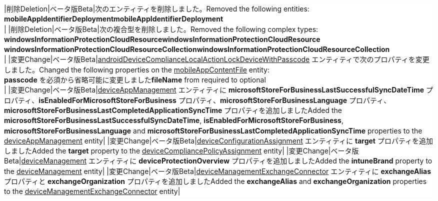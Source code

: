 |<span data-ttu-id="8d02a-372">削除</span><span class="sxs-lookup"><span data-stu-id="8d02a-372">Deletion</span></span>|<span data-ttu-id="8d02a-373">ベータ版</span><span class="sxs-lookup"><span data-stu-id="8d02a-373">Beta</span></span>|<span data-ttu-id="8d02a-374">次のエンティティを削除しました。</span><span class="sxs-lookup"><span data-stu-id="8d02a-374">Removed the following entities:</span></span><br/><span data-ttu-id="8d02a-375">**mobileAppIdentifierDeployment**</span><span class="sxs-lookup"><span data-stu-id="8d02a-375">**mobileAppIdentifierDeployment**</span></span><br/>|
|<span data-ttu-id="8d02a-376">削除</span><span class="sxs-lookup"><span data-stu-id="8d02a-376">Deletion</span></span>|<span data-ttu-id="8d02a-377">ベータ版</span><span class="sxs-lookup"><span data-stu-id="8d02a-377">Beta</span></span>|<span data-ttu-id="8d02a-378">次の複合型を削除しました。</span><span class="sxs-lookup"><span data-stu-id="8d02a-378">Removed the following complex types:</span></span><br/><span data-ttu-id="8d02a-379">**windowsInformationProtectionCloudResource**</span><span class="sxs-lookup"><span data-stu-id="8d02a-379">**windowsInformationProtectionCloudResource**</span></span><br/><span data-ttu-id="8d02a-380">**windowsInformationProtectionCloudResourceCollection**</span><span class="sxs-lookup"><span data-stu-id="8d02a-380">**windowsInformationProtectionCloudResourceCollection**</span></span><br/>|
|<span data-ttu-id="8d02a-381">変更</span><span class="sxs-lookup"><span data-stu-id="8d02a-381">Change</span></span>|<span data-ttu-id="8d02a-382">ベータ版</span><span class="sxs-lookup"><span data-stu-id="8d02a-382">Beta</span></span>|<span data-ttu-id="8d02a-383">[androidDeviceComplianceLocalActionLockDeviceWithPasscode]((https://developer.microsoft.com/ja-JP/graph/docs/api-reference/beta/resources/intune_deviceconfig_androiddevicecompliancelocalactionlockdevicewithpasscode)) エンティティで次のプロパティを変更しました。</span><span class="sxs-lookup"><span data-stu-id="8d02a-383">Changed the following properties on the [mobileAppContentFile]((https://developer.microsoft.com/ja-JP/graph/docs/api-reference/beta/resources/intune_deviceconfig_androiddevicecompliancelocalactionlockdevicewithpasscode)) entity:</span></span><br/><span data-ttu-id="8d02a-384">**passcode** を必須から省略可能に変更しました</span><span class="sxs-lookup"><span data-stu-id="8d02a-384">**fileName** from required to optional</span></span><br/>|
|<span data-ttu-id="8d02a-385">変更</span><span class="sxs-lookup"><span data-stu-id="8d02a-385">Change</span></span>|<span data-ttu-id="8d02a-386">ベータ版</span><span class="sxs-lookup"><span data-stu-id="8d02a-386">Beta</span></span>|<span data-ttu-id="8d02a-387">[deviceAppManagement]((https://developer.microsoft.com/ja-JP/graph/docs/api-reference/beta/resources/intune_apps_deviceappmanagement)) エンティティに **microsoftStoreForBusinessLastSuccessfulSyncDateTime** プロパティ、**isEnabledForMicrosoftStoreForBusiness** プロパティ、**microsoftStoreForBusinessLanguage** プロパティ、**microsoftStoreForBusinessLastCompletedApplicationSyncTime** プロパティを追加しました</span><span class="sxs-lookup"><span data-stu-id="8d02a-387">Added the **microsoftStoreForBusinessLastSuccessfulSyncDateTime**, **isEnabledForMicrosoftStoreForBusiness**, **microsoftStoreForBusinessLanguage** and **microsoftStoreForBusinessLastCompletedApplicationSyncTime** properties to the [deviceAppManagement]((https://developer.microsoft.com/ja-JP/graph/docs/api-reference/beta/resources/intune_apps_deviceappmanagement)) entity</span></span>|
|<span data-ttu-id="8d02a-388">変更</span><span class="sxs-lookup"><span data-stu-id="8d02a-388">Change</span></span>|<span data-ttu-id="8d02a-389">ベータ版</span><span class="sxs-lookup"><span data-stu-id="8d02a-389">Beta</span></span>|<span data-ttu-id="8d02a-390">[deviceConfigurationAssignment]((https://developer.microsoft.com/ja-JP/graph/docs/api-reference/beta/resources/intune_deviceconfig_deviceconfiguration)assignment) エンティティに **target** プロパティを追加しました</span><span class="sxs-lookup"><span data-stu-id="8d02a-390">Added the **target** property to the [deviceCompliancePolicyAssignment]((https://developer.microsoft.com/ja-JP/graph/docs/api-reference/beta/resources/intune_deviceconfig_deviceconfiguration)assignment) entity</span></span>|
|<span data-ttu-id="8d02a-391">変更</span><span class="sxs-lookup"><span data-stu-id="8d02a-391">Change</span></span>|<span data-ttu-id="8d02a-392">ベータ版</span><span class="sxs-lookup"><span data-stu-id="8d02a-392">Beta</span></span>|<span data-ttu-id="8d02a-393">[deviceManagement]((https://developer.microsoft.com/ja-JP/graph/docs/api-reference/beta/resources/intune_androidforwork_devicemanagement)) エンティティに **deviceProtectionOverview** プロパティを追加しました</span><span class="sxs-lookup"><span data-stu-id="8d02a-393">Added the **intuneBrand** property to the [deviceManagement]((https://developer.microsoft.com/ja-JP/graph/docs/api-reference/beta/resources/intune_androidforwork_devicemanagement)) entity</span></span>|
|<span data-ttu-id="8d02a-394">変更</span><span class="sxs-lookup"><span data-stu-id="8d02a-394">Change</span></span>|<span data-ttu-id="8d02a-395">ベータ版</span><span class="sxs-lookup"><span data-stu-id="8d02a-395">Beta</span></span>|<span data-ttu-id="8d02a-396">[deviceManagementExchangeConnector]((https://developer.microsoft.com/ja-JP/graph/docs/api-reference/beta/resources/intune_onboarding_devicemanagementexchangeconnector)) エンティティに **exchangeAlias** プロパティと **exchangeOrganization** プロパティを追加しました</span><span class="sxs-lookup"><span data-stu-id="8d02a-396">Added the **exchangeAlias** and **exchangeOrganization** properties to the [deviceManagementExchangeConnector]((https://developer.microsoft.com/ja-JP/graph/docs/api-reference/beta/resources/intune_onboarding_devicemanagementexchangeconnector)) entity</span></span>|